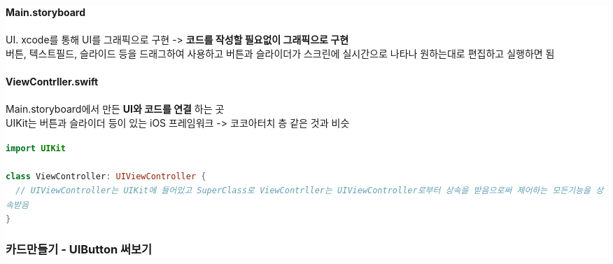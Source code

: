
#### Main.storyboard

UI. xcode를 통해 UI를 그래픽으로 구현 -> **코드를 작성할 필요없이 그래픽으로 구현** <br>
버튼, 텍스트필드, 슬라이드 등을 드래그하여 사용하고 버튼과 슬라이더가 스크린에 실시간으로 나타나 원하는대로 편집하고 실행하면 됨


#### ViewContrller.swift

Main.storyboard에서 만든 **UI와 코드를 연결** 하는 곳<br>
UIKit는 버튼과 슬라이더 등이 있는 iOS 프레임워크 -> 코코아터치 층 같은 것과 비슷

```swift
import UIKit

class ViewController: UIViewController {
  // UIViewController는 UIKit에 들어있고 SuperClass로 ViewContrller는 UIViewController로부터 상속을 받음으로써 제어하는 모든기능을 상속받음
}
```


### 카드만들기 - UIButton 써보기

<center>
<figure>